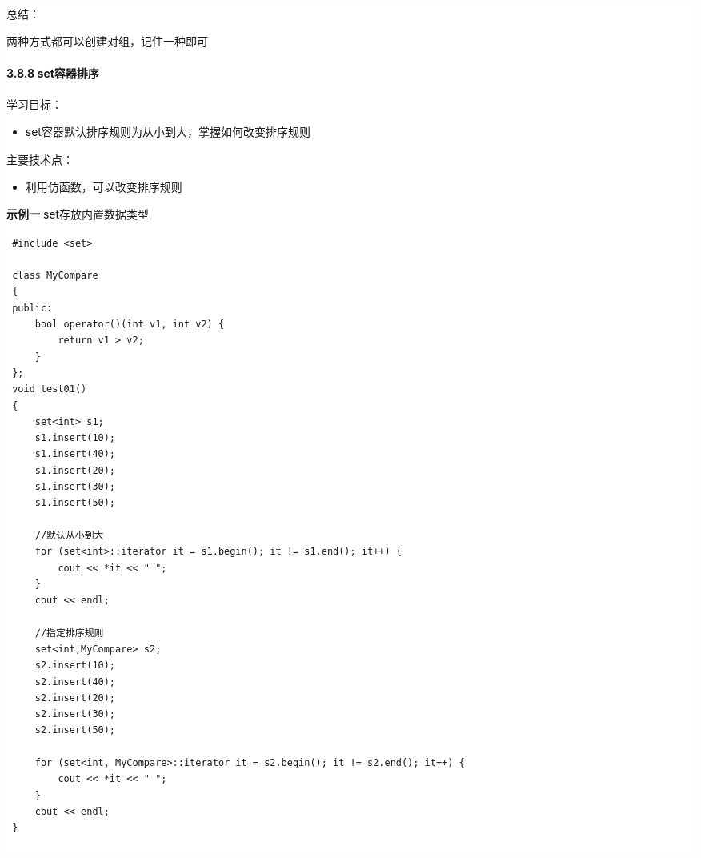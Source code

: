 ```
```

总结：

两种方式都可以创建对组，记住一种即可













#### 3.8.8 set容器排序

学习目标：

- set容器默认排序规则为从小到大，掌握如何改变排序规则



主要技术点：

- 利用仿函数，可以改变排序规则





**示例一**   set存放内置数据类型

```
 #include <set>
 
 class MyCompare 
 {
 public:
     bool operator()(int v1, int v2) {
         return v1 > v2;
     }
 };
 void test01() 
 {    
     set<int> s1;
     s1.insert(10);
     s1.insert(40);
     s1.insert(20);
     s1.insert(30);
     s1.insert(50);
 
     //默认从小到大
     for (set<int>::iterator it = s1.begin(); it != s1.end(); it++) {
         cout << *it << " ";
     }
     cout << endl;
 
     //指定排序规则
     set<int,MyCompare> s2;
     s2.insert(10);
     s2.insert(40);
     s2.insert(20);
     s2.insert(30);
     s2.insert(50);
 
     for (set<int, MyCompare>::iterator it = s2.begin(); it != s2.end(); it++) {
         cout << *it << " ";
     }
     cout << endl;
 }
 
```